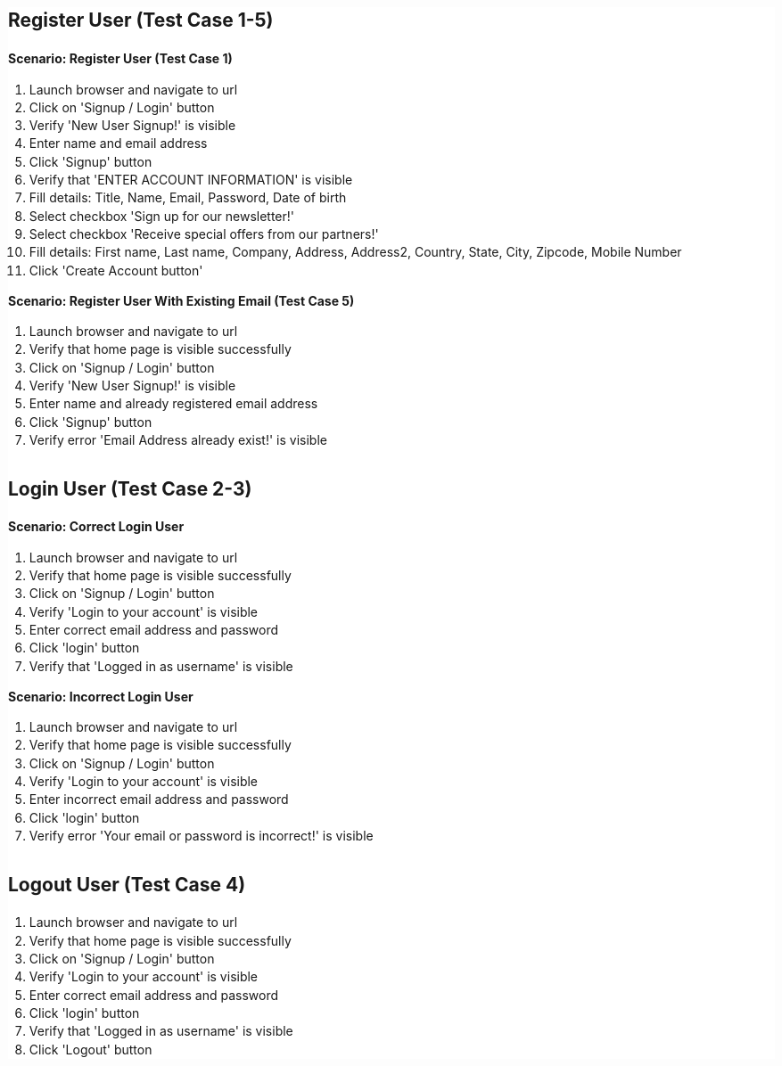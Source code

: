 ## Register User (Test Case 1-5)
**Scenario: Register User (Test Case 1)**
1.	Launch browser and navigate to url
2.	Click on 'Signup / Login' button
3.	Verify 'New User Signup!' is visible
4.	Enter name and email address
5.	Click 'Signup' button
6.	Verify that 'ENTER ACCOUNT INFORMATION' is visible
7.	Fill details: Title, Name, Email, Password, Date of birth
8.	Select checkbox 'Sign up for our newsletter!'
9.	Select checkbox 'Receive special offers from our partners!'
10.	Fill details: First name, Last name, Company, Address, Address2, Country, State, City, Zipcode, Mobile Number
11.	Click 'Create Account button'

**Scenario: Register User With Existing Email (Test Case 5)**
1.	Launch browser and navigate to url
2.	Verify that home page is visible successfully
3.	Click on 'Signup / Login' button
4.	Verify 'New User Signup!' is visible
5.	Enter name and already registered email address
6.	Click 'Signup' button
7.	Verify error 'Email Address already exist!' is visible

## Login User (Test Case 2-3)
**Scenario: Correct Login User**
1.	Launch browser and navigate to url
2.	Verify that home page is visible successfully
3.	Click on 'Signup / Login' button
4.	Verify 'Login to your account' is visible
5.	Enter correct email address and password
6.	Click 'login' button
7.	Verify that 'Logged in as username' is visible

**Scenario: Incorrect Login User**
1.	Launch browser and navigate to url
2.	Verify that home page is visible successfully
3.	Click on 'Signup / Login' button
4.	Verify 'Login to your account' is visible
5.	Enter incorrect email address and password
6.	Click 'login' button
7.	Verify error 'Your email or password is incorrect!' is visible

## Logout User (Test Case 4)
1.	Launch browser and navigate to url
2.	Verify that home page is visible successfully
3.	Click on 'Signup / Login' button
4.	Verify 'Login to your account' is visible
5.	Enter correct email address and password
6.	Click 'login' button
7.	Verify that 'Logged in as username' is visible
8.	Click 'Logout' button
